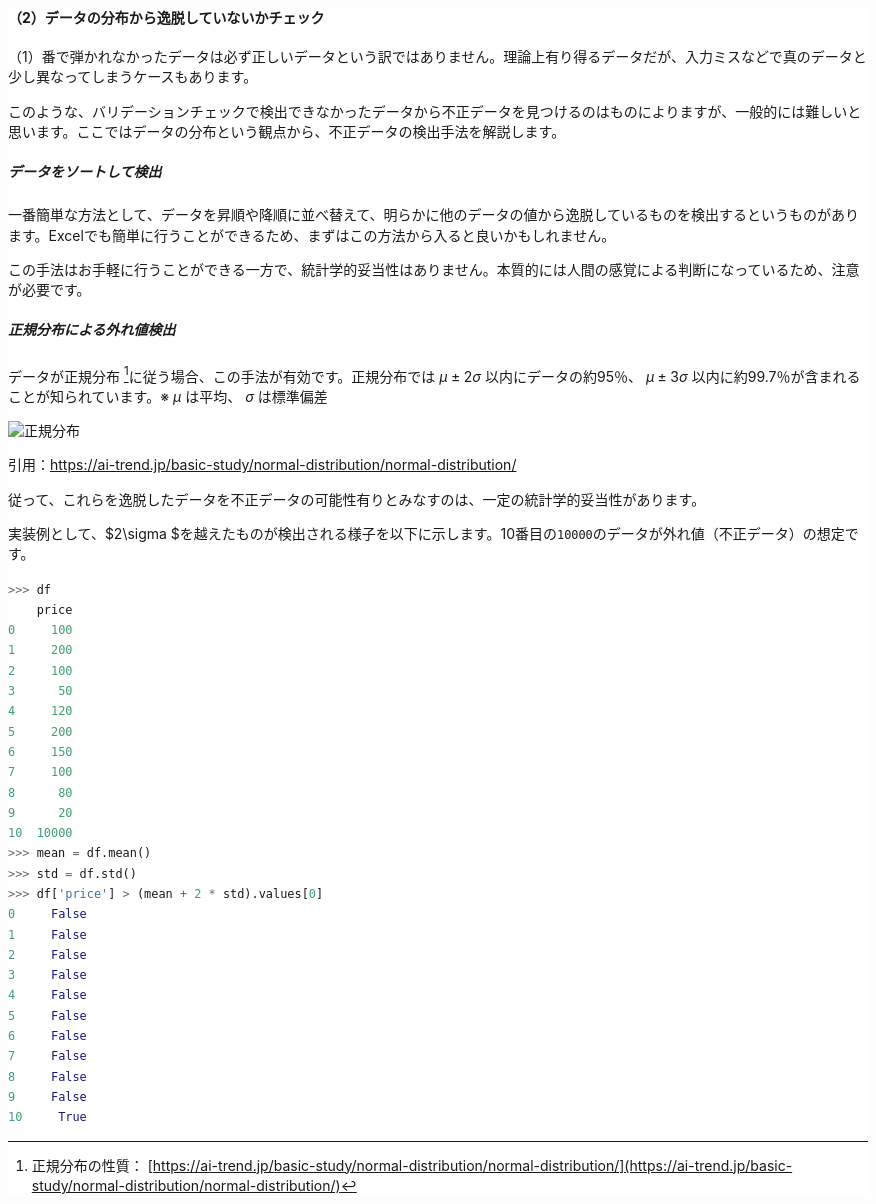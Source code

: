 #### （2）データの分布から逸脱していないかチェック

（1）番で弾かれなかったデータは必ず正しいデータという訳ではありません。理論上有り得るデータだが、入力ミスなどで真のデータと少し異なってしまうケースもあります。

このような、バリデーションチェックで検出できなかったデータから不正データを見つけるのはものによりますが、一般的には難しいと思います。ここではデータの分布という観点から、不正データの検出手法を解説します。

##### データをソートして検出

一番簡単な方法として、データを昇順や降順に並べ替えて、明らかに他のデータの値から逸脱しているものを検出するというものがあります。Excelでも簡単に行うことができるため、まずはこの方法から入ると良いかもしれません。

この手法はお手軽に行うことができる一方で、統計学的妥当性はありません。本質的には人間の感覚による判断になっているため、注意が必要です。

##### 正規分布による外れ値検出

データが正規分布 [^3]に従う場合、この手法が有効です。正規分布では $\mu \pm 2 \sigma$ 以内にデータの約95％、 $\mu \pm 3 \sigma$ 以内に約99.7％が含まれることが知られています。※ $\mu$ は平均、 $\sigma$ は標準偏差

 [^3]: 正規分布の性質： [https://ai-trend.jp/basic-study/normal-distribution/normal-distribution/](https://ai-trend.jp/basic-study/normal-distribution/normal-distribution/)

<img src="/images/2021/20210423b/image.png" alt="正規分布" loading="lazy">

引用：https://ai-trend.jp/basic-study/normal-distribution/normal-distribution/

従って、これらを逸脱したデータを不正データの可能性有りとみなすのは、一定の統計学的妥当性があります。

実装例として、$2\sigma $を越えたものが検出される様子を以下に示します。10番目の`10000`のデータが外れ値（不正データ）の想定です。

```python
>>> df
    price
0     100
1     200
2     100
3      50
4     120
5     200
6     150
7     100
8      80
9      20
10  10000
>>> mean = df.mean()
>>> std = df.std()
>>> df['price'] > (mean + 2 * std).values[0]
0     False
1     False
2     False
3     False
4     False
5     False
6     False
7     False
8     False
9     False
10     True
```


 [^1]: 欠損値補完： [https://pandas.pydata.org/pandas-docs/stable/reference/api/pandas.DataFrame.interpolate.html](https://pandas.pydata.org/pandas-docs/stable/reference/api/pandas.DataFrame.interpolate.html)
 [^2]: pandera： [https://pandera.readthedocs.io/en/stable/](https://pandera.readthedocs.io/en/stable/)